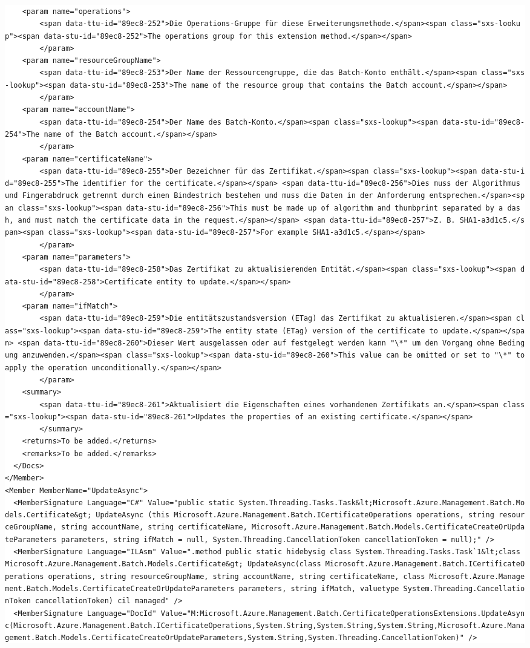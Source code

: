        <param name="operations">
            <span data-ttu-id="89ec8-252">Die Operations-Gruppe für diese Erweiterungsmethode.</span><span class="sxs-lookup"><span data-stu-id="89ec8-252">The operations group for this extension method.</span></span>
            </param>
        <param name="resourceGroupName">
            <span data-ttu-id="89ec8-253">Der Name der Ressourcengruppe, die das Batch-Konto enthält.</span><span class="sxs-lookup"><span data-stu-id="89ec8-253">The name of the resource group that contains the Batch account.</span></span>
            </param>
        <param name="accountName">
            <span data-ttu-id="89ec8-254">Der Name des Batch-Konto.</span><span class="sxs-lookup"><span data-stu-id="89ec8-254">The name of the Batch account.</span></span>
            </param>
        <param name="certificateName">
            <span data-ttu-id="89ec8-255">Der Bezeichner für das Zertifikat.</span><span class="sxs-lookup"><span data-stu-id="89ec8-255">The identifier for the certificate.</span></span> <span data-ttu-id="89ec8-256">Dies muss der Algorithmus und Fingerabdruck getrennt durch einen Bindestrich bestehen und muss die Daten in der Anforderung entsprechen.</span><span class="sxs-lookup"><span data-stu-id="89ec8-256">This must be made up of algorithm and thumbprint separated by a dash, and must match the certificate data in the request.</span></span> <span data-ttu-id="89ec8-257">Z. B. SHA1-a3d1c5.</span><span class="sxs-lookup"><span data-stu-id="89ec8-257">For example SHA1-a3d1c5.</span></span>
            </param>
        <param name="parameters">
            <span data-ttu-id="89ec8-258">Das Zertifikat zu aktualisierenden Entität.</span><span class="sxs-lookup"><span data-stu-id="89ec8-258">Certificate entity to update.</span></span>
            </param>
        <param name="ifMatch">
            <span data-ttu-id="89ec8-259">Die entitätszustandsversion (ETag) das Zertifikat zu aktualisieren.</span><span class="sxs-lookup"><span data-stu-id="89ec8-259">The entity state (ETag) version of the certificate to update.</span></span> <span data-ttu-id="89ec8-260">Dieser Wert ausgelassen oder auf festgelegt werden kann "\*" um den Vorgang ohne Bedingung anzuwenden.</span><span class="sxs-lookup"><span data-stu-id="89ec8-260">This value can be omitted or set to "\*" to apply the operation unconditionally.</span></span>
            </param>
        <summary>
            <span data-ttu-id="89ec8-261">Aktualisiert die Eigenschaften eines vorhandenen Zertifikats an.</span><span class="sxs-lookup"><span data-stu-id="89ec8-261">Updates the properties of an existing certificate.</span></span>
            </summary>
        <returns>To be added.</returns>
        <remarks>To be added.</remarks>
      </Docs>
    </Member>
    <Member MemberName="UpdateAsync">
      <MemberSignature Language="C#" Value="public static System.Threading.Tasks.Task&lt;Microsoft.Azure.Management.Batch.Models.Certificate&gt; UpdateAsync (this Microsoft.Azure.Management.Batch.ICertificateOperations operations, string resourceGroupName, string accountName, string certificateName, Microsoft.Azure.Management.Batch.Models.CertificateCreateOrUpdateParameters parameters, string ifMatch = null, System.Threading.CancellationToken cancellationToken = null);" />
      <MemberSignature Language="ILAsm" Value=".method public static hidebysig class System.Threading.Tasks.Task`1&lt;class Microsoft.Azure.Management.Batch.Models.Certificate&gt; UpdateAsync(class Microsoft.Azure.Management.Batch.ICertificateOperations operations, string resourceGroupName, string accountName, string certificateName, class Microsoft.Azure.Management.Batch.Models.CertificateCreateOrUpdateParameters parameters, string ifMatch, valuetype System.Threading.CancellationToken cancellationToken) cil managed" />
      <MemberSignature Language="DocId" Value="M:Microsoft.Azure.Management.Batch.CertificateOperationsExtensions.UpdateAsync(Microsoft.Azure.Management.Batch.ICertificateOperations,System.String,System.String,System.String,Microsoft.Azure.Management.Batch.Models.CertificateCreateOrUpdateParameters,System.String,System.Threading.CancellationToken)" />